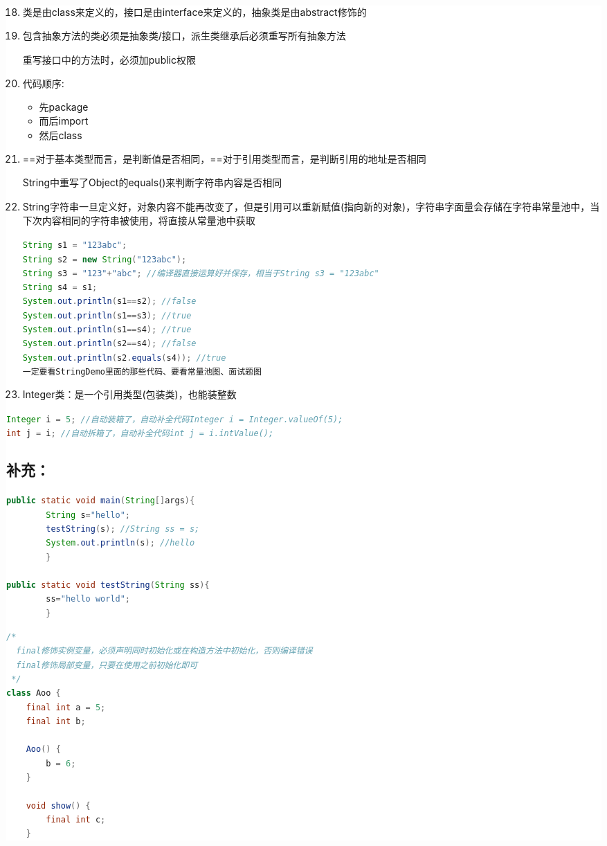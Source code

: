 
18. 类是由class来定义的，接口是由interface来定义的，抽象类是由abstract修饰的

19. 包含抽象方法的类必须是抽象类/接口，派生类继承后必须重写所有抽象方法

    重写接口中的方法时，必须加public权限

21. 代码顺序:

    - 先package
    - 而后import
    - 然后class

21. ==对于基本类型而言，是判断值是否相同，==对于引用类型而言，是判断引用的地址是否相同

    String中重写了Object的equals()来判断字符串内容是否相同


23. String字符串一旦定义好，对象内容不能再改变了，但是引用可以重新赋值(指向新的对象)，字符串字面量会存储在字符串常量池中，当下次内容相同的字符串被使用，将直接从常量池中获取

    ```java
    String s1 = "123abc";
    String s2 = new String("123abc");
    String s3 = "123"+"abc"; //编译器直接运算好并保存，相当于String s3 = "123abc"
    String s4 = s1;
    System.out.println(s1==s2); //false
    System.out.println(s1==s3); //true
    System.out.println(s1==s4); //true
    System.out.println(s2==s4); //false
    System.out.println(s2.equals(s4)); //true
    一定要看StringDemo里面的那些代码、要看常量池图、面试题图
    ```

24. Integer类：是一个引用类型(包装类)，也能装整数

```java
Integer i = 5; //自动装箱了，自动补全代码Integer i = Integer.valueOf(5);
int j = i; //自动拆箱了，自动补全代码int j = i.intValue();
```

## 补充：

```java
public static void main(String[]args){
        String s="hello";
        testString(s); //String ss = s;
        System.out.println(s); //hello
        }

public static void testString(String ss){
        ss="hello world";
        }
```

```java
/*
  final修饰实例变量，必须声明同时初始化或在构造方法中初始化，否则编译错误
  final修饰局部变量，只要在使用之前初始化即可
 */
class Aoo {
    final int a = 5;
    final int b;

    Aoo() {
        b = 6;
    }

    void show() {
        final int c;
    }
```